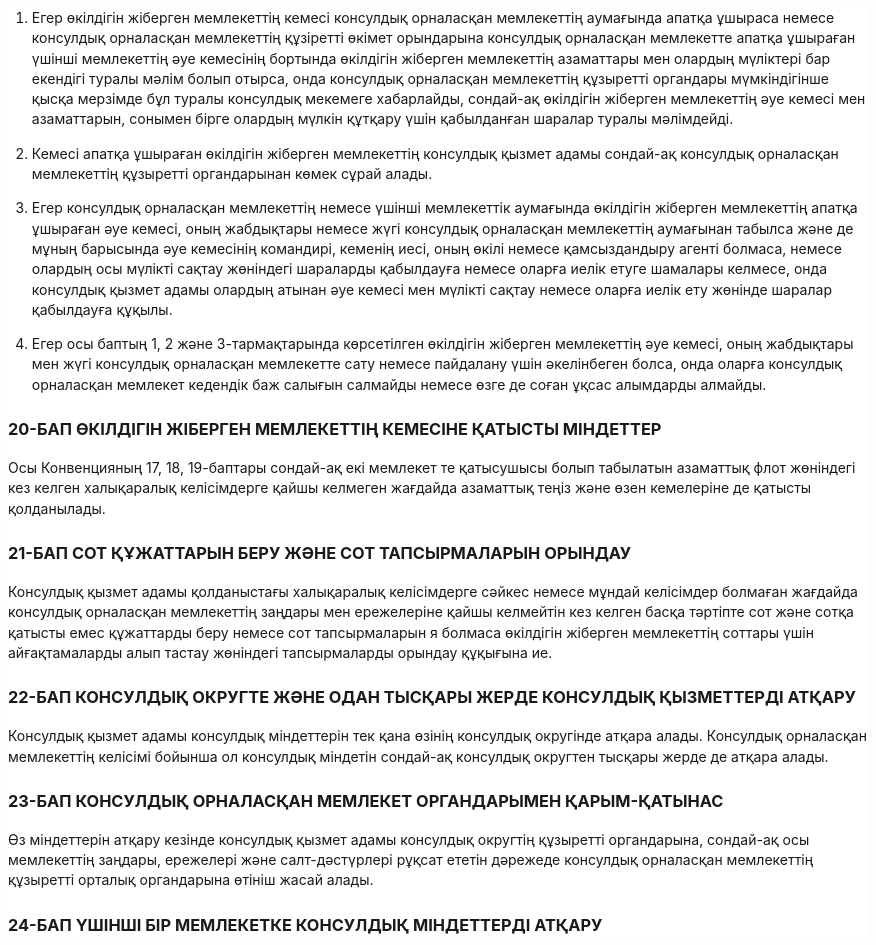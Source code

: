1. Егер өкiлдiгiн жiберген мемлекеттiң кемесi консулдық орналасқан мемлекеттiң аумағында апатқа ұшыраса немесе консулдық орналасқан мемлекеттiң құзiреттi өкiмет орындарына консулдық орналасқан мемлекетте апатқа ұшыраған үшiншi мемлекеттiң әуе кемесiнiң бортында өкiлдiгiн жiберген мемлекеттiң азаматтары мен олардың мүлiктерi бар екендiгi туралы мәлiм болып отырса, онда консулдық орналасқан мемлекеттiң құзыреттi органдары мүмкiндiгiнше қысқа мерзiмде бұл туралы консулдық мекемеге хабарлайды, сондай-ақ өкiлдiгiн жiберген мемлекеттiң әуе кемесi мен азаматтарын, сонымен бiрге олардың мүлкiн құтқару үшiн қабылданған шаралар туралы мәлiмдейдi.

2. Кемесi апатқа ұшыраған өкiлдiгiн жiберген мемлекеттiң консулдық қызмет адамы сондай-ақ консулдық орналасқан мемлекеттiң құзыреттi органдарынан көмек сұрай алады.

3. Егер консулдық орналасқан мемлекеттiң немесе үшiншi мемлекеттiк аумағында өкiлдiгiн жiберген мемлекеттiң апатқа ұшыраған әуе кемесi, оның жабдықтары немесе жүгi консулдық орналасқан мемлекеттiң аумағынан табылса және де мұның барысында әуе кемесiнiң командирi, кеменiң иесi, оның өкiлi немесе қамсыздандыру агентi болмаса, немесе олардың осы мүлiктi сақтау жөнiндегi шараларды қабылдауға немесе оларға иелiк етуге шамалары келмесе, онда консулдық қызмет адамы олардың атынан әуе кемесi мен мүлiктi сақтау немесе оларға иелiк ету жөнiнде шаралар қабылдауға құқылы.

4. Егер осы баптың 1, 2 және 3-тармақтарында көрсетiлген өкiлдiгiн жiберген мемлекеттiң әуе кемесi, оның жабдықтары мен жүгi консулдық орналасқан мемлекетте сату немесе пайдалану үшiн әкелiнбеген болса, онда оларға консулдық орналасқан мемлекет кедендiк баж салығын салмайды немесе өзге де соған ұқсас алымдарды алмайды.

### 20-БАП ӨКIЛДIГIН ЖIБЕРГЕН МЕМЛЕКЕТТIҢ КЕМЕСIНЕ ҚАТЫСТЫ МIНДЕТТЕР

Осы Конвенцияның 17, 18, 19-баптары сондай-ақ екi мемлекет те қатысушысы болып табылатын азаматтық флот жөнiндегi кез келген халықаралық келiсiмдерге қайшы келмеген жағдайда азаматтық теңiз және өзен кемелерiне де қатысты қолданылады.

### 21-БАП СОТ ҚҰЖАТТАРЫН БЕРУ ЖӘНЕ СОТ ТАПСЫРМАЛАРЫН ОРЫНДАУ

Консулдық қызмет адамы қолданыстағы халықаралық келiсiмдерге сәйкес немесе мұндай келiсiмдер болмаған жағдайда консулдық орналасқан мемлекеттiң заңдары мен ережелерiне қайшы келмейтiн кез келген басқа тәртiпте сот және сотқа қатысты емес құжаттарды беру немесе сот тапсырмаларын я болмаса өкiлдiгiн жiберген мемлекеттiң соттары үшiн айғақтамаларды алып тастау жөнiндегi тапсырмаларды орындау құқығына ие.

### 22-БАП КОНСУЛДЫҚ ОКРУГТЕ ЖӘНЕ ОДАН ТЫСҚАРЫ ЖЕРДЕ КОНСУЛДЫҚ ҚЫЗМЕТТЕРДI АТҚАРУ

Консулдық қызмет адамы консулдық мiндеттерiн тек қана өзiнiң консулдық округiнде атқара алады. Консулдық орналасқан мемлекеттiң келiсiмi бойынша ол консулдық мiндетiн сондай-ақ консулдық округтен тысқары жерде де атқара алады.

### 23-БАП КОНСУЛДЫҚ ОРНАЛАСҚАН МЕМЛЕКЕТ ОРГАНДАРЫМЕН ҚАРЫМ-ҚАТЫНАС

Өз мiндеттерiн атқару кезiнде консулдық қызмет адамы консулдық округтiң құзыреттi органдарына, сондай-ақ осы мемлекеттiң заңдары, ережелерi және салт-дәстүрлерi рұқсат ететiн дәрежеде консулдық орналасқан мемлекеттiң құзыреттi орталық органдарына өтiнiш жасай алады.

### 24-БАП ҮШIНШI БIР МЕМЛЕКЕТКЕ КОНСУЛДЫҚ МIНДЕТТЕРДI АТҚАРУ
